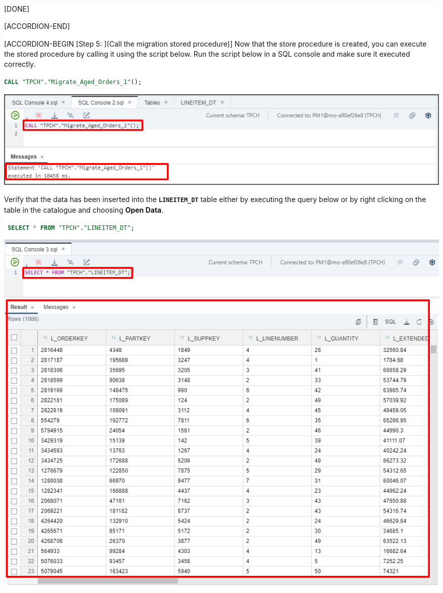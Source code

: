 [DONE]

[ACCORDION-END]

[ACCORDION-BEGIN [Step 5: ](Call the migration stored procedure)]
Now that the store procedure is created, you can execute the stored procedure by calling it using the script below. Run the script below in a SQL console and make sure it executed correctly.

``` SQL
CALL "TPCH"."Migrate_Aged_Orders_1"();
```

![Successful 1](assets/hana-webide-dt-getting-started-5-c1cbb76e.jpg)

Verify that the data has been inserted into the **`LINEITEM_DT`** table either by executing the query below or by right clicking on the table in the catalogue and choosing **Open Data**.

``` SQL
 SELECT * FROM "TPCH"."LINEITEM_DT";
```
![See added data](assets/hana-webide-dt-getting-started-6-bb2796cc.png)
